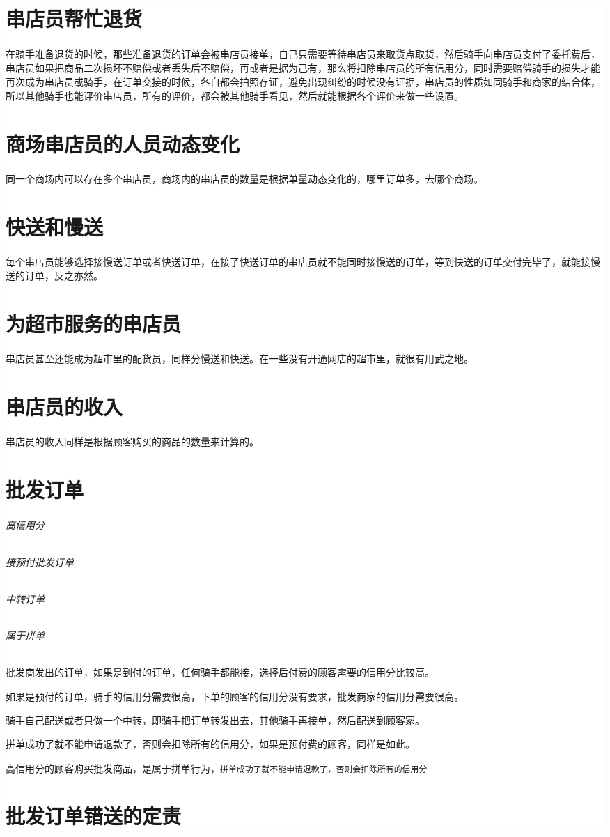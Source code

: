 # 串店员帮忙退货

在骑手准备退货的时候，那些准备退货的订单会被串店员接单，自己只需要等待串店员来取货点取货，然后骑手向串店员支付了委托费后，串店员如果把商品二次损坏不赔偿或者丢失后不赔偿，再或者是据为己有，那么将扣除串店员的所有信用分，同时需要赔偿骑手的损失才能再次成为串店员或骑手，在订单交接的时候，各自都会拍照存证，避免出现纠纷的时候没有证据，串店员的性质如同骑手和商家的结合体，所以其他骑手也能评价串店员，所有的评价，都会被其他骑手看见，然后就能根据各个评价来做一些设置。

# 商场串店员的人员动态变化

同一个商场内可以存在多个串店员，商场内的串店员的数量是根据单量动态变化的，哪里订单多，去哪个商场。

# 快送和慢送

每个串店员能够选择接慢送订单或者快送订单，在接了快送订单的串店员就不能同时接慢送的订单，等到快送的订单交付完毕了，就能接慢送的订单，反之亦然。

# 为超市服务的串店员

串店员甚至还能成为超市里的配货员，同样分慢送和快送。在一些没有开通网店的超市里，就很有用武之地。

# 串店员的收入

串店员的收入同样是根据顾客购买的商品的数量来计算的。









# 批发订单

###### 高信用分

###### 接预付批发订单

###### 中转订单

###### 属于拼单

批发商发出的订单，如果是到付的订单，任何骑手都能接，选择后付费的顾客需要的信用分比较高。

如果是预付的订单，骑手的信用分需要很高，下单的顾客的信用分没有要求，批发商家的信用分需要很高。

骑手自己配送或者只做一个中转，即骑手把订单转发出去，其他骑手再接单，然后配送到顾客家。

拼单成功了就不能申请退款了，否则会扣除所有的信用分，如果是预付费的顾客，同样是如此。

高信用分的顾客购买批发商品，是属于拼单行为，`拼单成功了就不能申请退款了，否则会扣除所有的信用分`

# 批发订单错送的定责
